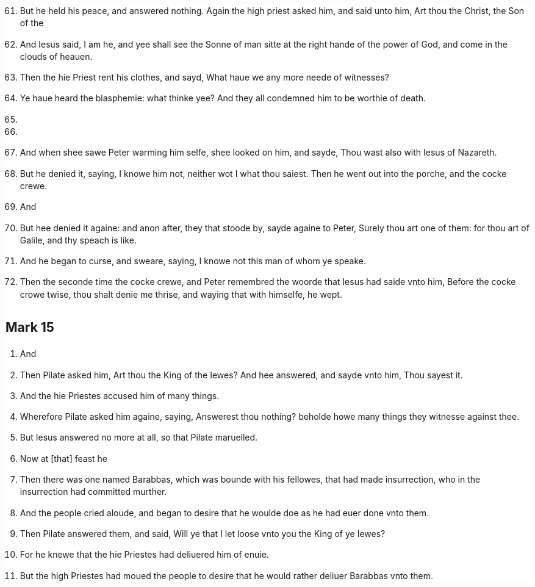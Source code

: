 61. But he held his peace, and answered nothing. Again the high priest asked him, and said unto him, Art thou the Christ, the Son of the 

62. And Iesus said, I am he, and yee shall see the Sonne of man sitte at the right hande of the power of God, and come in the clouds of heauen.

63. Then the hie Priest rent his clothes, and sayd, What haue we any more neede of witnesses?

64. Ye haue heard the blasphemie: what thinke yee? And they all condemned him to be worthie of death.

65. 
          

66. 
          

67. And when shee sawe Peter warming him selfe, shee looked on him, and sayde, Thou wast also with Iesus of Nazareth.

68. But he denied it, saying, I knowe him not, neither wot I what thou saiest. Then he went out into the porche, and the cocke crewe.

69. And 

70. But hee denied it againe: and anon after, they that stoode by, sayde againe to Peter, Surely thou art one of them: for thou art of Galile, and thy speach is like.

71. And he began to curse, and sweare, saying, I knowe not this man of whom ye speake.

72. Then the seconde time the cocke crewe, and Peter remembred the woorde that Iesus had saide vnto him, Before the cocke crowe twise, thou shalt denie me thrise, and waying that with himselfe, he wept.

## Mark 15

1. And 

2. Then Pilate asked him, Art thou the King of the Iewes? And hee answered, and sayde vnto him, Thou sayest it.

3. And the hie Priestes accused him of many things.

4. Wherefore Pilate asked him againe, saying, Answerest thou nothing? beholde howe many things they witnesse against thee.

5. But Iesus answered no more at all, so that Pilate marueiled.

6. Now at [that] feast he 

7. Then there was one named Barabbas, which was bounde with his fellowes, that had made insurrection, who in the insurrection had committed murther.

8. And the people cried aloude, and began to desire that he woulde doe as he had euer done vnto them.

9. Then Pilate answered them, and said, Will ye that I let loose vnto you the King of ye Iewes?

10. For he knewe that the hie Priestes had deliuered him of enuie.

11. But the high Priestes had moued the people to desire that he would rather deliuer Barabbas vnto them.
